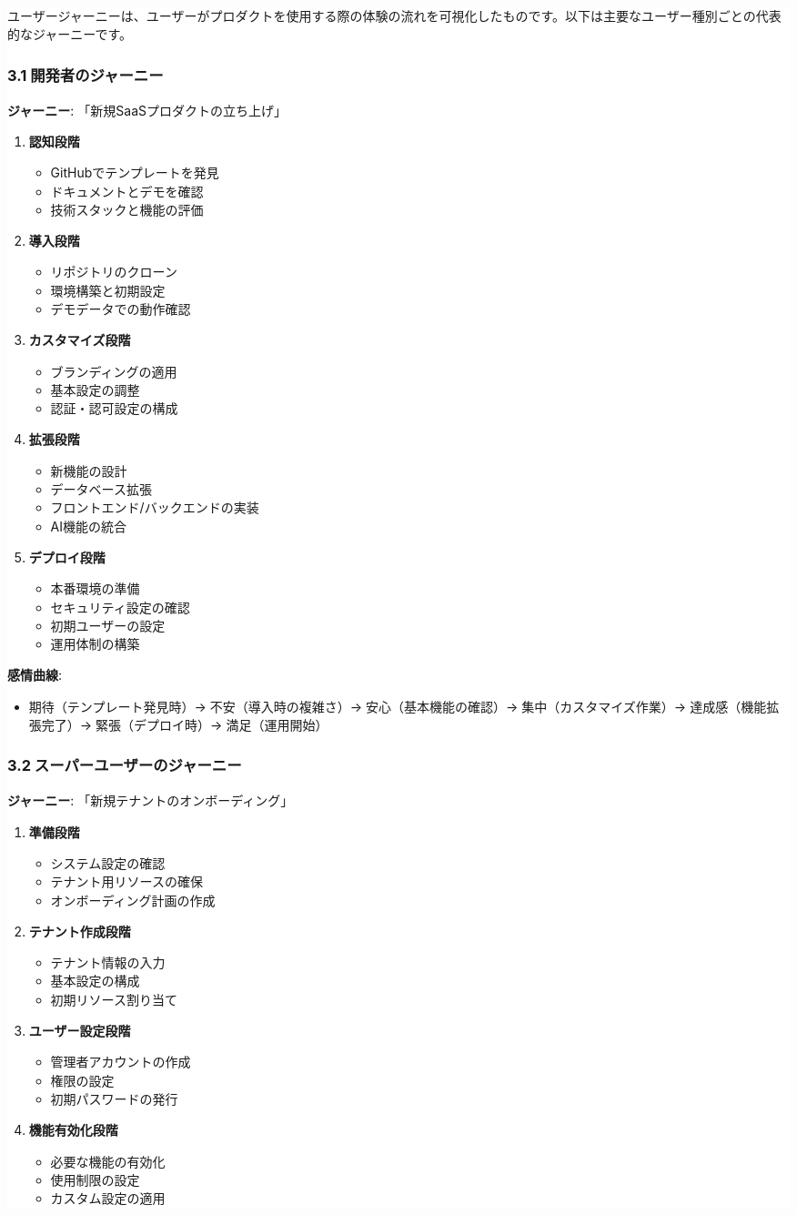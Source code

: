 ユーザージャーニーは、ユーザーがプロダクトを使用する際の体験の流れを可視化したものです。以下は主要なユーザー種別ごとの代表的なジャーニーです。

### 3.1 開発者のジャーニー

**ジャーニー**: 「新規SaaSプロダクトの立ち上げ」

1. **認知段階**
   - GitHubでテンプレートを発見
   - ドキュメントとデモを確認
   - 技術スタックと機能の評価

2. **導入段階**
   - リポジトリのクローン
   - 環境構築と初期設定
   - デモデータでの動作確認

3. **カスタマイズ段階**
   - ブランディングの適用
   - 基本設定の調整
   - 認証・認可設定の構成

4. **拡張段階**
   - 新機能の設計
   - データベース拡張
   - フロントエンド/バックエンドの実装
   - AI機能の統合

5. **デプロイ段階**
   - 本番環境の準備
   - セキュリティ設定の確認
   - 初期ユーザーの設定
   - 運用体制の構築

**感情曲線**:
- 期待（テンプレート発見時）→ 不安（導入時の複雑さ）→ 安心（基本機能の確認）→ 集中（カスタマイズ作業）→ 達成感（機能拡張完了）→ 緊張（デプロイ時）→ 満足（運用開始）

### 3.2 スーパーユーザーのジャーニー

**ジャーニー**: 「新規テナントのオンボーディング」

1. **準備段階**
   - システム設定の確認
   - テナント用リソースの確保
   - オンボーディング計画の作成

2. **テナント作成段階**
   - テナント情報の入力
   - 基本設定の構成
   - 初期リソース割り当て

3. **ユーザー設定段階**
   - 管理者アカウントの作成
   - 権限の設定
   - 初期パスワードの発行

4. **機能有効化段階**
   - 必要な機能の有効化
   - 使用制限の設定
   - カスタム設定の適用
